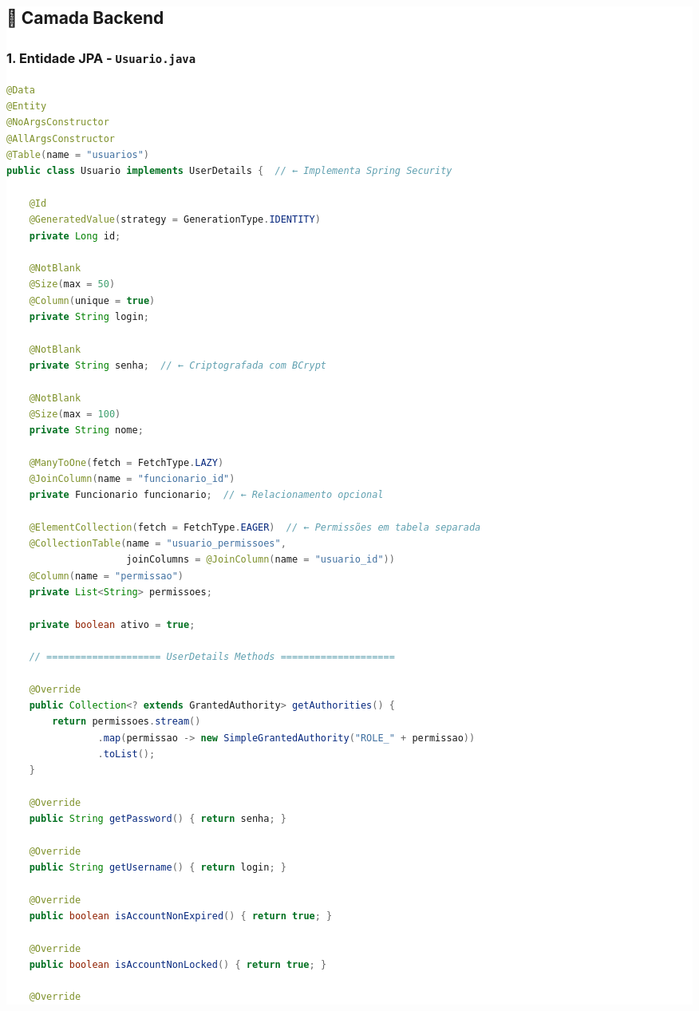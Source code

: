 
## 🔧 Camada Backend

### 1. Entidade JPA - `Usuario.java`

```java
@Data
@Entity
@NoArgsConstructor
@AllArgsConstructor
@Table(name = "usuarios")
public class Usuario implements UserDetails {  // ← Implementa Spring Security

    @Id
    @GeneratedValue(strategy = GenerationType.IDENTITY)
    private Long id;

    @NotBlank
    @Size(max = 50)
    @Column(unique = true)
    private String login;

    @NotBlank
    private String senha;  // ← Criptografada com BCrypt

    @NotBlank
    @Size(max = 100)
    private String nome;

    @ManyToOne(fetch = FetchType.LAZY)
    @JoinColumn(name = "funcionario_id")
    private Funcionario funcionario;  // ← Relacionamento opcional

    @ElementCollection(fetch = FetchType.EAGER)  // ← Permissões em tabela separada
    @CollectionTable(name = "usuario_permissoes", 
                     joinColumns = @JoinColumn(name = "usuario_id"))
    @Column(name = "permissao")
    private List<String> permissoes;

    private boolean ativo = true;

    // ==================== UserDetails Methods ====================
    
    @Override
    public Collection<? extends GrantedAuthority> getAuthorities() {
        return permissoes.stream()
                .map(permissao -> new SimpleGrantedAuthority("ROLE_" + permissao))
                .toList();
    }

    @Override
    public String getPassword() { return senha; }

    @Override
    public String getUsername() { return login; }

    @Override
    public boolean isAccountNonExpired() { return true; }

    @Override
    public boolean isAccountNonLocked() { return true; }

    @Override
```